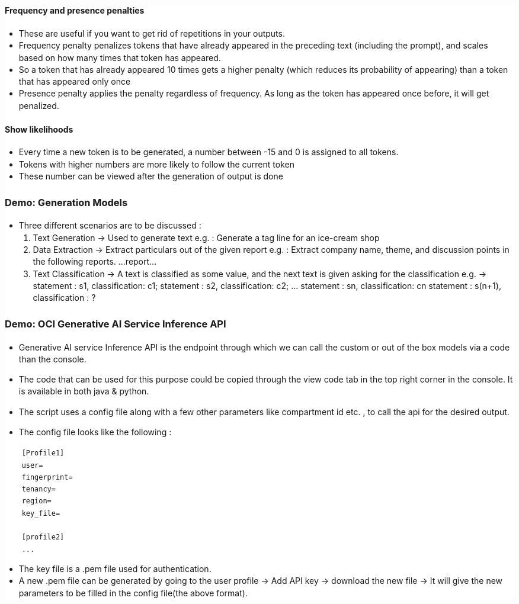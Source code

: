 #### Frequency and presence penalties
 - These are useful if you want to get rid of repetitions in your outputs.
 - Frequency penalty penalizes tokens that have already appeared in the preceding text (including the prompt), and scales
based on how many times that token has appeared.
 - So a token that has already appeared 10 times gets a higher penalty (which reduces its probability of appearing) than
a token that has appeared only once
 - Presence penalty applies the penalty regardless of frequency. As long as the token has appeared once before, it will
get penalized.

#### Show likelihoods
 - Every time a new token is to be generated, a number between -15 and 0 is assigned to all tokens.
 - Tokens with higher numbers are more likely to follow the current token
 - These number can be viewed after the generation of output is done

### Demo: Generation Models
 - Three different scenarios are to be discussed :
    1. Text Generation -> Used to generate text
       e.g. : Generate a tag line for an ice-cream shop
    2. Data Extraction -> Extract particulars out of the given report
        e.g. : Extract company name, theme, and discussion points in the following reports. ...report...
    3. Text Classification -> A text is classified as some value, and the next text is given asking for the classification
        e.g. ->  statement : s1, classification: c1;
                 statement : s2, classification: c2; 
             ... statement : sn, classification: cn
                statement : s(n+1), classification : ?

### Demo: OCI Generative AI Service Inference API
 - Generative AI service Inference API is the endpoint through which we can call the custom or out of the box models via
a code than the console.
 - The code that can be used for this purpose could be copied through the view code tab in the top right corner in the 
console. It is available in both java & python.
 - The script uses a config file along with a few other parameters like compartment id etc. , to call the api for the 
desired output.  

 - The config file looks like the following :
```
    [Profile1]
    user=
    fingerprint=
    tenancy=
    region=
    key_file=
    
    [profile2]
    ...
```
 - The key file is a .pem file used for authentication.
 - A new .pem file can be generated by going to the user profile -> Add API key -> download the new file -> It will give
the new parameters to be filled in the config file(the above format).

